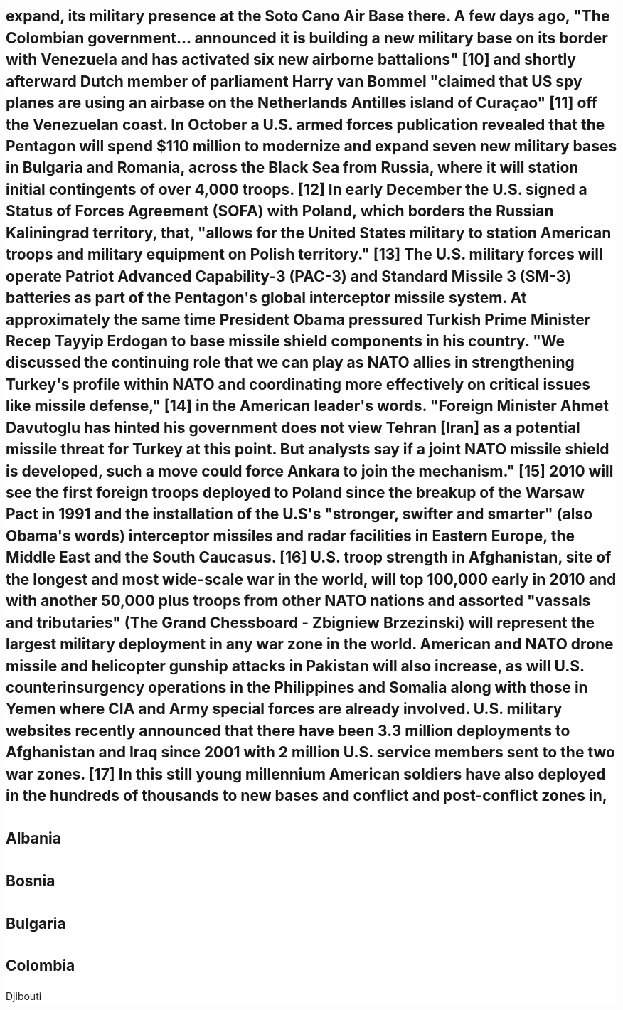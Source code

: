 expand, its military presence at the Soto Cano Air Base there.
A few days ago,
"The Colombian government... announced it is
building a new military base on its border with Venezuela and has
activated six new airborne battalions" [10] and shortly
afterward Dutch member of parliament Harry van Bommel "claimed that US
spy planes are using an airbase on the Netherlands Antilles island of
Curaçao" [11] off the Venezuelan coast.
In October a U.S. armed forces publication
revealed that the Pentagon will spend $110 million to modernize and expand
seven new military bases in Bulgaria and Romania, across the Black Sea from
Russia, where it will station initial contingents of over 4,000 troops.
[12]
In early December the U.S. signed a Status of Forces Agreement (SOFA)
with Poland, which borders the Russian Kaliningrad territory, that,
"allows for the United States military to
station American troops and military equipment on Polish territory."
[13]
The U.S. military forces will operate Patriot
Advanced Capability-3 (PAC-3) and Standard Missile 3 (SM-3) batteries as
part of the Pentagon's global interceptor missile system.
At approximately the same time President
Obama
pressured Turkish Prime Minister Recep Tayyip Erdogan to base missile
shield components in his country.
"We discussed the continuing role that we
can play as NATO allies in strengthening Turkey's profile within NATO
and coordinating more effectively on critical issues like missile
defense," [14] in the American leader's words.
"Foreign Minister Ahmet Davutoglu has hinted
his government does not view Tehran [Iran] as a potential missile threat
for Turkey at this point. But analysts say if a joint NATO missile
shield is developed, such a move could force Ankara to join the
mechanism." [15]
2010 will see the first foreign troops deployed
to Poland since the breakup of the Warsaw Pact in 1991 and the installation
of the U.S's "stronger, swifter and smarter" (also Obama's words)
interceptor missiles and radar facilities in Eastern Europe, the Middle East
and the South Caucasus. [16]
U.S. troop strength in Afghanistan, site of the longest and most wide-scale
war in the world, will top 100,000 early in 2010 and with another 50,000
plus troops from other NATO nations and assorted "vassals and tributaries" (The
Grand Chessboard -
Zbigniew Brzezinski) will represent the largest military
deployment in any war zone in the world.
American and NATO drone missile and helicopter gunship attacks in Pakistan
will also increase, as will U.S. counterinsurgency operations in the
Philippines and Somalia along with those in Yemen where CIA and Army special
forces are already involved.
U.S. military websites recently announced that there have been 3.3 million
deployments to Afghanistan and Iraq since 2001 with 2 million U.S. service
members sent to the two war zones. [17]
In this still young millennium American soldiers have also deployed in the
hundreds of thousands to new bases and conflict and post-conflict zones in,
-
Albania
-
Bosnia
-
Bulgaria
-
Colombia
-
Djibouti